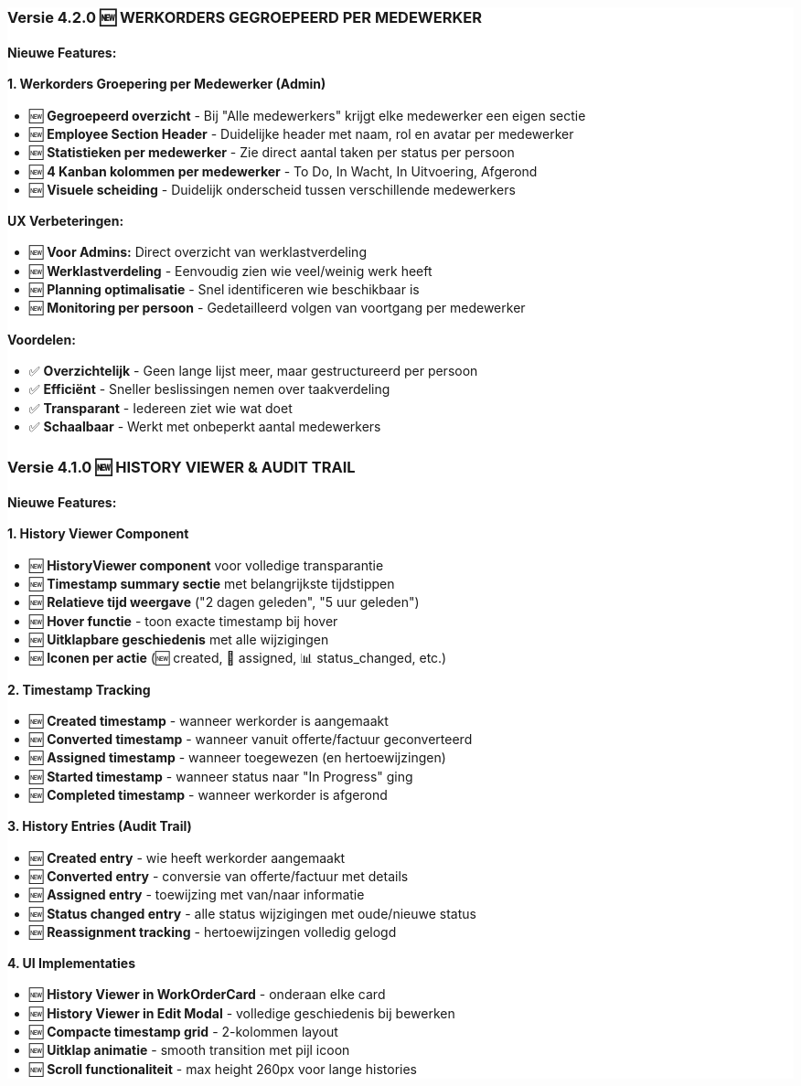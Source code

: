 ### Versie 4.2.0 🆕 **WERKORDERS GEGROEPEERD PER MEDEWERKER**

**Nieuwe Features:**

**1. Werkorders Groepering per Medewerker (Admin)**
- 🆕 **Gegroepeerd overzicht** - Bij "Alle medewerkers" krijgt elke medewerker een eigen sectie
- 🆕 **Employee Section Header** - Duidelijke header met naam, rol en avatar per medewerker
- 🆕 **Statistieken per medewerker** - Zie direct aantal taken per status per persoon
- 🆕 **4 Kanban kolommen per medewerker** - To Do, In Wacht, In Uitvoering, Afgerond
- 🆕 **Visuele scheiding** - Duidelijk onderscheid tussen verschillende medewerkers

**UX Verbeteringen:**
- 🆕 **Voor Admins:** Direct overzicht van werklastverdeling
- 🆕 **Werklastverdeling** - Eenvoudig zien wie veel/weinig werk heeft
- 🆕 **Planning optimalisatie** - Snel identificeren wie beschikbaar is
- 🆕 **Monitoring per persoon** - Gedetailleerd volgen van voortgang per medewerker

**Voordelen:**
- ✅ **Overzichtelijk** - Geen lange lijst meer, maar gestructureerd per persoon
- ✅ **Efficiënt** - Sneller beslissingen nemen over taakverdeling
- ✅ **Transparant** - Iedereen ziet wie wat doet
- ✅ **Schaalbaar** - Werkt met onbeperkt aantal medewerkers

### Versie 4.1.0 🆕 **HISTORY VIEWER & AUDIT TRAIL**

**Nieuwe Features:**

**1. History Viewer Component**
- 🆕 **HistoryViewer component** voor volledige transparantie
- 🆕 **Timestamp summary sectie** met belangrijkste tijdstippen
- 🆕 **Relatieve tijd weergave** ("2 dagen geleden", "5 uur geleden")
- 🆕 **Hover functie** - toon exacte timestamp bij hover
- 🆕 **Uitklapbare geschiedenis** met alle wijzigingen
- 🆕 **Iconen per actie** (🆕 created, 👤 assigned, 📊 status_changed, etc.)

**2. Timestamp Tracking**
- 🆕 **Created timestamp** - wanneer werkorder is aangemaakt
- 🆕 **Converted timestamp** - wanneer vanuit offerte/factuur geconverteerd
- 🆕 **Assigned timestamp** - wanneer toegewezen (en hertoewijzingen)
- 🆕 **Started timestamp** - wanneer status naar "In Progress" ging
- 🆕 **Completed timestamp** - wanneer werkorder is afgerond

**3. History Entries (Audit Trail)**
- 🆕 **Created entry** - wie heeft werkorder aangemaakt
- 🆕 **Converted entry** - conversie van offerte/factuur met details
- 🆕 **Assigned entry** - toewijzing met van/naar informatie
- 🆕 **Status changed entry** - alle status wijzigingen met oude/nieuwe status
- 🆕 **Reassignment tracking** - hertoewijzingen volledig gelogd

**4. UI Implementaties**
- 🆕 **History Viewer in WorkOrderCard** - onderaan elke card
- 🆕 **History Viewer in Edit Modal** - volledige geschiedenis bij bewerken
- 🆕 **Compacte timestamp grid** - 2-kolommen layout
- 🆕 **Uitklap animatie** - smooth transition met pijl icoon
- 🆕 **Scroll functionaliteit** - max height 260px voor lange histories
